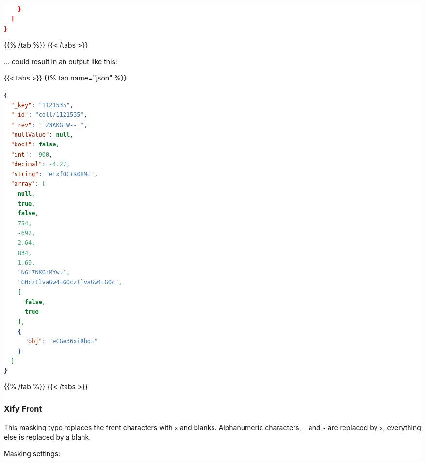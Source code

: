 ```json
    }
  ]
}
```
{{% /tab %}}
{{< /tabs >}}

… could result in an output like this:

{{< tabs >}}
{{% tab name="json" %}}
```json
{
  "_key": "1121535",
  "_id": "coll/1121535",
  "_rev": "_Z3AKGjW--_",
  "nullValue": null,
  "bool": false,
  "int": -900,
  "decimal": -4.27,
  "string": "etxfOC+K0HM=",
  "array": [
    null,
    true,
    false,
    754,
    -692,
    2.64,
    834,
    1.69,
    "NGf7NKGrMYw=",
    "G0czIlvaGw4=G0czIlvaGw4=G0c",
    [
      false,
      true
    ],
    {
      "obj": "eCGe36xiRho="
    }
  ]
}
```
{{% /tab %}}
{{< /tabs >}}

### Xify Front

This masking type replaces the front characters with `x` and
blanks. Alphanumeric characters, `_` and `-` are replaced by `x`,
everything else is replaced by a blank.

Masking settings:
